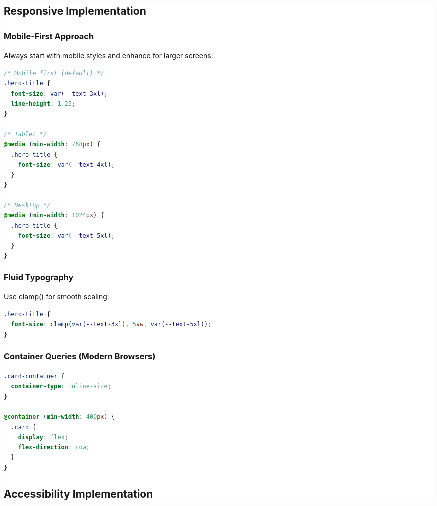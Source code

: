 ## Responsive Implementation

### Mobile-First Approach
Always start with mobile styles and enhance for larger screens:

```css
/* Mobile first (default) */
.hero-title {
  font-size: var(--text-3xl);
  line-height: 1.25;
}

/* Tablet */
@media (min-width: 768px) {
  .hero-title {
    font-size: var(--text-4xl);
  }
}

/* Desktop */
@media (min-width: 1024px) {
  .hero-title {
    font-size: var(--text-5xl);
  }
}
```

### Fluid Typography
Use clamp() for smooth scaling:

```css
.hero-title {
  font-size: clamp(var(--text-3xl), 5vw, var(--text-5xl));
}
```

### Container Queries (Modern Browsers)
```css
.card-container {
  container-type: inline-size;
}

@container (min-width: 400px) {
  .card {
    display: flex;
    flex-direction: row;
  }
}
```

## Accessibility Implementation

